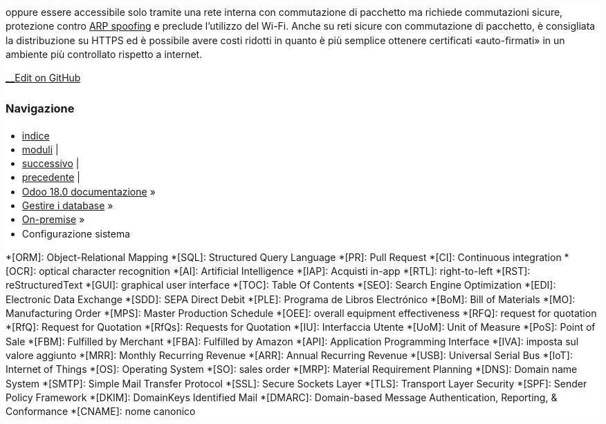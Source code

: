
oppure essere accessibile solo tramite una rete interna con commutazione di pacchetto ma richiede commutazioni sicure, protezione contro [ARP spoofing](https://en.wikipedia.org/wiki/ARP_spoofing) e preclude l’utilizzo del Wi-Fi. Anche su reti sicure con commutazione di pacchetto, è consigliata la distribuzione su HTTPS ed è possibile avere costi ridotti in quanto è più semplice ottenere certificati «auto-firmati» in un ambiente più controllato rispetto a internet.

[ __Edit on GitHub](https://github.com/odoo/documentation/edit/18.0/content/administration/on_premise/deploy.rst)

### Navigazione

  * [indice](../../genindex.html "Indice generale")
  * [moduli](../../py-modindex.html "Indice del modulo Python") |
  * [successivo](email_gateway.html "Gateway di posta elettronica") |
  * [precedente](update.html "Aggiornamenti per correzione bug") |
  * [Odoo 18.0 documentazione](../../index-2.html) »
  * [Gestire i database](../../administration.html) »
  * [On-premise](../on_premise.html) »
  * Configurazione sistema


  *[ORM]: Object-Relational Mapping
  *[SQL]: Structured Query Language
  *[PR]: Pull Request
  *[CI]: Continuous integration
  *[OCR]: optical character recognition
  *[AI]: Artificial Intelligence
  *[IAP]: Acquisti in-app
  *[RTL]: right-to-left
  *[RST]: reStructuredText
  *[GUI]: graphical user interface
  *[TOC]: Table Of Contents
  *[SEO]: Search Engine Optimization
  *[EDI]: Electronic Data Exchange
  *[SDD]: SEPA Direct Debit
  *[PLE]: Programa de Libros Electrónico
  *[BoM]: Bill of Materials
  *[MO]: Manufacturing Order
  *[MPS]: Master Production Schedule
  *[OEE]: overall equipment effectiveness
  *[RFQ]: request for quotation
  *[RfQ]: Request for Quotation
  *[RfQs]: Requests for Quotation
  *[IU]: Interfaccia Utente
  *[UoM]: Unit of Measure
  *[PoS]: Point of Sale
  *[FBM]: Fulfilled by Merchant
  *[FBA]: Fulfilled by Amazon
  *[API]: Application Programming Interface
  *[IVA]: imposta sul valore aggiunto
  *[MRR]: Monthly Recurring Revenue
  *[ARR]: Annual Recurring Revenue
  *[USB]: Universal Serial Bus
  *[IoT]: Internet of Things
  *[OS]: Operating System
  *[SO]: sales order
  *[MRP]: Material Requirement Planning
  *[DNS]: Domain name System
  *[SMTP]: Simple Mail Transfer Protocol
  *[SSL]: Secure Sockets Layer
  *[TLS]: Transport Layer Security
  *[SPF]: Sender Policy Framework
  *[DKIM]: DomainKeys Identified Mail
  *[DMARC]: Domain-based Message Authentication, Reporting, & Conformance
  *[CNAME]: nome canonico